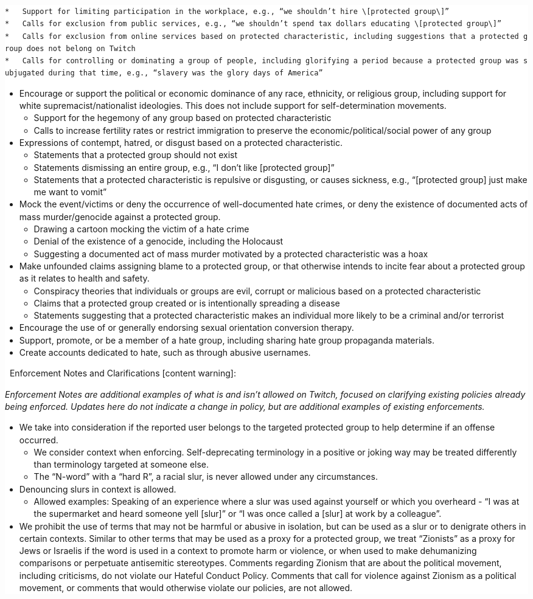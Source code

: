     *   Support for limiting participation in the workplace, e.g., “we shouldn’t hire \[protected group\]”
    *   Calls for exclusion from public services, e.g., “we shouldn’t spend tax dollars educating \[protected group\]”
    *   Calls for exclusion from online services based on protected characteristic, including suggestions that a protected group does not belong on Twitch
    *   Calls for controlling or dominating a group of people, including glorifying a period because a protected group was subjugated during that time, e.g., “slavery was the glory days of America”
*   Encourage or support the political or economic dominance of any race, ethnicity, or religious group, including support for white supremacist/nationalist ideologies. This does not include support for self-determination movements.
    *   Support for the hegemony of any group based on protected characteristic
    *   Calls to increase fertility rates or restrict immigration to preserve the economic/political/social power of any group 
*   Expressions of contempt, hatred, or disgust based on a protected characteristic.
    *   Statements that a protected group should not exist
    *   Statements dismissing an entire group, e.g., “I don’t like \[protected group\]”
    *   Statements that a protected characteristic is repulsive or disgusting, or causes sickness, e.g., “\[protected group\] just make me want to vomit”
*   Mock the event/victims or deny the occurrence of well-documented hate crimes, or deny the existence of documented acts of mass murder/genocide against a protected group.
    *   Drawing a cartoon mocking the victim of a hate crime
    *   Denial of the existence of a genocide, including the Holocaust
    *   Suggesting a documented act of mass murder motivated by a protected characteristic was a hoax
*   Make unfounded claims assigning blame to a protected group, or that otherwise intends to incite fear about a protected group as it relates to health and safety.
    *   Conspiracy theories that individuals or groups are evil, corrupt or malicious based on a protected characteristic
    *   Claims that a protected group created or is intentionally spreading a disease
    *   Statements suggesting that a protected characteristic makes an individual more likely to be a criminal and/or terrorist
*   Encourage the use of or generally endorsing sexual orientation conversion therapy.
*   Support, promote, or be a member of a hate group, including sharing hate group propaganda materials.
*   Create accounts dedicated to hate, such as through abusive usernames.

  Enforcement Notes and Clarifications \[content warning\]:

_Enforcement Notes are additional examples of what is and isn’t allowed on Twitch, focused on clarifying existing policies already being enforced. Updates here do not indicate a change in policy, but are additional examples of existing enforcements._

*   We take into consideration if the reported user belongs to the targeted protected group to help determine if an offense occurred.
    *   We consider context when enforcing. Self-deprecating terminology in a positive or joking way may be treated differently than terminology targeted at someone else.
    *   The “N-word” with a “hard R”, a racial slur, is never allowed under any circumstances.
*   Denouncing slurs in context is allowed.
    *   Allowed examples: Speaking of an experience where a slur was used against yourself or which you overheard - “I was at the supermarket and heard someone yell \[slur\]” or “I was once called a \[slur\] at work by a colleague”.
*   We prohibit the use of terms that may not be harmful or abusive in isolation, but can be used as a slur or to denigrate others in certain contexts. Similar to other terms that may be used as a proxy for a protected group, we treat “Zionists” as a proxy for Jews or Israelis if the word is used in a context to promote harm or violence, or when used to make dehumanizing comparisons or perpetuate antisemitic stereotypes. Comments regarding Zionism that are about the political movement, including criticisms, do not violate our Hateful Conduct Policy. Comments that call for violence against Zionism as a political movement, or comments that would otherwise violate our policies, are not allowed.
    